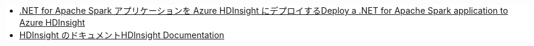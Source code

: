 * [<span data-ttu-id="d1370-200">.NET for Apache Spark アプリケーションを Azure HDInsight にデプロイする</span><span class="sxs-lookup"><span data-stu-id="d1370-200">Deploy a .NET for Apache Spark application to Azure HDInsight</span></span>](../tutorials/hdinsight-deployment.md)
* [<span data-ttu-id="d1370-201">HDInsight のドキュメント</span><span class="sxs-lookup"><span data-stu-id="d1370-201">HDInsight Documentation</span></span>](/azure/hdinsight/)
